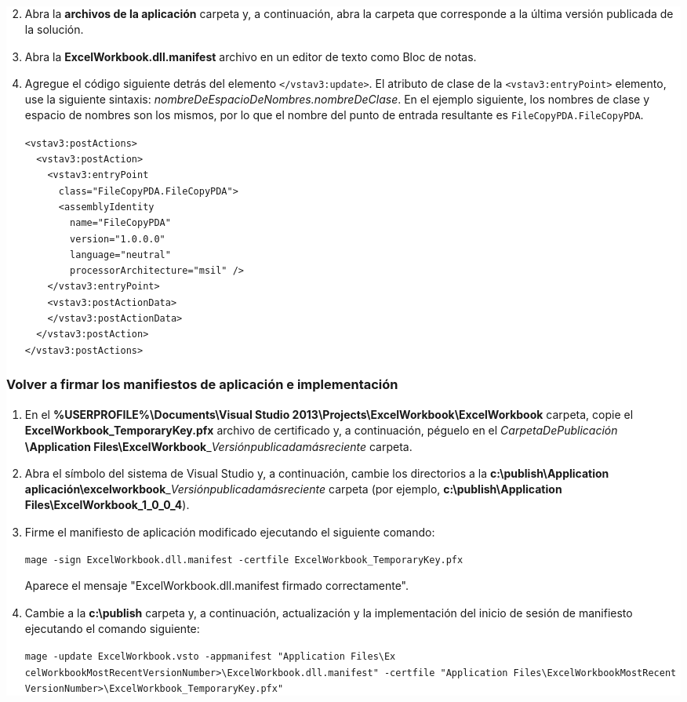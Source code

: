 2.  Abra la **archivos de la aplicación** carpeta y, a continuación, abra la carpeta que corresponde a la última versión publicada de la solución.  
  
3.  Abra la **ExcelWorkbook.dll.manifest** archivo en un editor de texto como Bloc de notas.  
  
4.  Agregue el código siguiente detrás del elemento `</vstav3:update>`. El atributo de clase de la `<vstav3:entryPoint>` elemento, use la siguiente sintaxis: *nombreDeEspacioDeNombres.nombreDeClase*. En el ejemplo siguiente, los nombres de clase y espacio de nombres son los mismos, por lo que el nombre del punto de entrada resultante es `FileCopyPDA.FileCopyPDA`.  
  
    ```  
    <vstav3:postActions>  
      <vstav3:postAction>  
        <vstav3:entryPoint  
          class="FileCopyPDA.FileCopyPDA">  
          <assemblyIdentity  
            name="FileCopyPDA"  
            version="1.0.0.0"  
            language="neutral"  
            processorArchitecture="msil" />  
        </vstav3:entryPoint>  
        <vstav3:postActionData>  
        </vstav3:postActionData>  
      </vstav3:postAction>  
    </vstav3:postActions>  
    ```  
  
### <a name="re-sign-the-application-and-deployment-manifests"></a>Volver a firmar los manifiestos de aplicación e implementación  
  
1.  En el **%USERPROFILE%\Documents\Visual Studio 2013\Projects\ExcelWorkbook\ExcelWorkbook** carpeta, copie el **ExcelWorkbook_TemporaryKey.pfx** archivo de certificado y, a continuación, péguelo en el  *CarpetaDePublicación* **\Application Files\ExcelWorkbook**\__Versiónpublicadamásreciente_ carpeta.
  
2.  Abra el símbolo del sistema de Visual Studio y, a continuación, cambie los directorios a la **c:\publish\Application aplicación\excelworkbook**\__Versiónpublicadamásreciente_ carpeta (por ejemplo, **c:\publish\Application Files\ExcelWorkbook_1_0_0_4**).  
  
3.  Firme el manifiesto de aplicación modificado ejecutando el siguiente comando:  
  
    ```  
    mage -sign ExcelWorkbook.dll.manifest -certfile ExcelWorkbook_TemporaryKey.pfx  
    ```  
  
     Aparece el mensaje "ExcelWorkbook.dll.manifest firmado correctamente".  
  
4.  Cambie a la **c:\publish** carpeta y, a continuación, actualización y la implementación del inicio de sesión de manifiesto ejecutando el comando siguiente:  
  
    ```  
    mage -update ExcelWorkbook.vsto -appmanifest "Application Files\Ex  
    celWorkbookMostRecentVersionNumber>\ExcelWorkbook.dll.manifest" -certfile "Application Files\ExcelWorkbookMostRecentVersionNumber>\ExcelWorkbook_TemporaryKey.pfx"  
    ```  
  